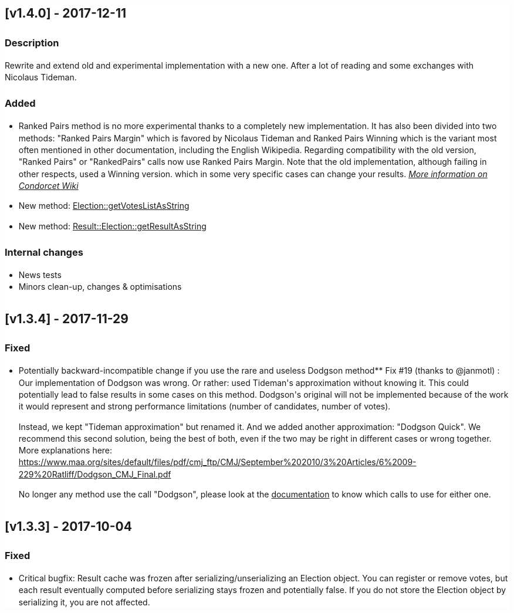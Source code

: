 ## [v1.4.0] - 2017-12-11
### Description
Rewrite and extend old and experimental implementation with a new one. After a lot of reading and some exchanges with Nicolaus Tideman.

### Added
- Ranked Pairs method is no more experimental thanks to a completely new implementation. It has also been divided into two methods:  "Ranked Pairs Margin" which is favored by Nicolaus Tideman and Ranked Pairs Winning which is the variant most often mentioned in other documentation, including the English Wikipedia.
Regarding compatibility with the old version, "Ranked Pairs" or "RankedPairs" calls now use Ranked Pairs Margin. Note that the old implementation, although failing in other respects, used a Winning version. which in some very specific cases can change your results.
*[More information on Condorcet Wiki](/Docs/VotingMethods.md)*

- New method: [Election::getVotesListAsString](https://github.com/julien-boudry/Condorcet/blob/master/Documentation/Election%20Class/public%20Election--getVotesListAsString.md)
- New method: [Result::Election::getResultAsString](https://github.com/julien-boudry/Condorcet/blob/master/Documentation/Result%20Class/public%20Result--getResultAsString.md)

### Internal changes
- News tests
- Minors clean-up, changes & optimisations

## [v1.3.4] - 2017-11-29
### Fixed
- Potentially backward-incompatible change if you use  the rare and useless Dodgson method**
  Fix #19 (thanks to @janmotl) : Our implementation of Dodgson was wrong. Or rather: used Tideman's approximation without knowing it. This could potentially lead to false results in some cases on this method.
  Dodgson's original will not be implemented because of the work it would represent and strong performance limitations (number of candidates, number of votes).

  Instead, we kept "Tideman approximation" but renamed it. And we added another approximation: "Dodgson Quick". We recommend this second solution, being the best of both, even if the two may be right in different cases or wrong together.
  More explanations here: https://www.maa.org/sites/default/files/pdf/cmj_ftp/CMJ/September%202010/3%20Articles/6%2009-229%20Ratliff/Dodgson_CMJ_Final.pdf

  No longer any method use the call "Dodgson", please look at the [documentation](/Docs/VotingMethods.md) to know which calls to use for either one.

## [v1.3.3] - 2017-10-04
### Fixed
- Critical bugfix: Result cache was frozen after serializing/unserializing an Election object. You can register or remove votes, but each result eventually computed before serializing stays frozen and potentially false.
If you do not store the Election object by serializing it, you are not affected.

